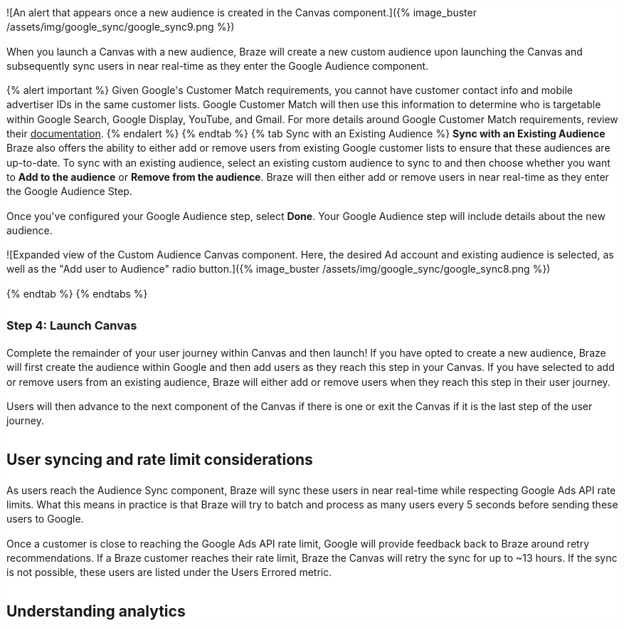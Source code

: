 ![An alert that appears once a new audience is created in the Canvas component.]({% image_buster /assets/img/google_sync/google_sync9.png %})

When you launch a Canvas with a new audience, Braze will create a new custom audience upon launching the Canvas and subsequently sync users in near real-time as they enter the Google Audience component. 

{% alert important %}
Given Google's Customer Match requirements, you cannot have customer contact info and mobile advertiser IDs in the same customer lists. Google Customer Match will then use this information to determine who is targetable within Google Search, Google Display, YouTube, and Gmail. For more details around Google Customer Match requirements, review their [documentation](https://support.google.com/google-ads/answer/7474166?hl=en&ref_topic=6296507).
{% endalert %}
{% endtab %}
{% tab Sync with an Existing Audience %}
**Sync with an Existing Audience**<br>
Braze also offers the ability to either add or remove users from existing Google customer lists to ensure that these audiences are up-to-date. To sync with an existing audience, select an existing custom audience to sync to and then choose whether you want to **Add to the audience** or **Remove from the audience**. Braze will then either add or remove users in near real-time as they enter the Google Audience Step. 

Once you've configured your Google Audience step, select **Done**. Your Google Audience step will include details about the new audience.

![Expanded view of the Custom Audience Canvas component. Here, the desired Ad account and existing audience is selected, as well as the "Add user to Audience" radio button.]({% image_buster /assets/img/google_sync/google_sync8.png %})

{% endtab %}
{% endtabs %}

### Step 4: Launch Canvas

Complete the remainder of your user journey within Canvas and then launch! If you have opted to create a new audience, Braze will first create the audience within Google and then add users as they reach this step in your Canvas. If you have selected to add or remove users from an existing audience, Braze will either add or remove users when they reach this step in their user journey.

Users will then advance to the next component of the Canvas if there is one or exit the Canvas if it is the last step of the user journey. 

## User syncing and rate limit considerations

As users reach the Audience Sync component, Braze will sync these users in near real-time while respecting Google Ads API rate limits. What this means in practice is that Braze will try to batch and process as many users every 5 seconds before sending these users to Google. 

Once a customer is close to reaching the Google Ads API rate limit, Google will provide feedback back to Braze around retry recommendations. If a Braze customer reaches their rate limit, Braze the Canvas will retry the sync for up to &#126;13 hours. If the sync is not possible, these users are listed under the Users Errored metric.

## Understanding analytics 
